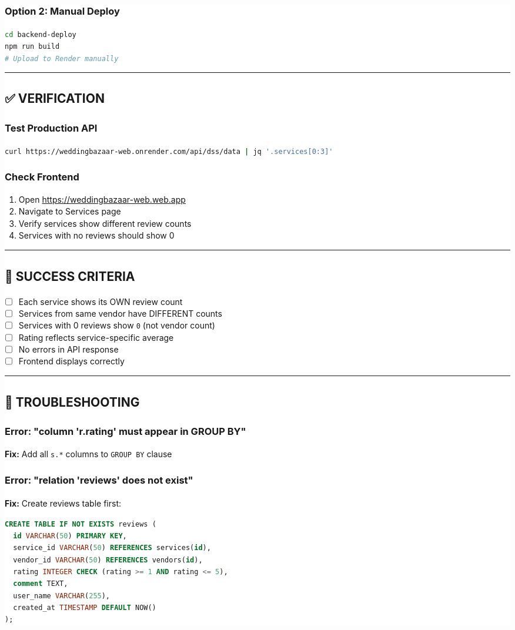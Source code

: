 ### **Option 2: Manual Deploy**
```bash
cd backend-deploy
npm run build
# Upload to Render manually
```

---

## ✅ VERIFICATION

### **Test Production API**
```bash
curl https://weddingbazaar-web.onrender.com/api/dss/data | jq '.services[0:3]'
```

### **Check Frontend**
1. Open https://weddingbazaar-web.web.app
2. Navigate to Services page
3. Verify services show different review counts
4. Services with no reviews should show 0

---

## 🎯 SUCCESS CRITERIA

- [ ] Each service shows its OWN review count
- [ ] Services from same vendor have DIFFERENT counts
- [ ] Services with 0 reviews show `0` (not vendor count)
- [ ] Rating reflects service-specific average
- [ ] No errors in API response
- [ ] Frontend displays correctly

---

## 🐛 TROUBLESHOOTING

### **Error: "column 'r.rating' must appear in GROUP BY"**
**Fix:** Add all `s.*` columns to `GROUP BY` clause

### **Error: "relation 'reviews' does not exist"**
**Fix:** Create reviews table first:
```sql
CREATE TABLE IF NOT EXISTS reviews (
  id VARCHAR(50) PRIMARY KEY,
  service_id VARCHAR(50) REFERENCES services(id),
  vendor_id VARCHAR(50) REFERENCES vendors(id),
  rating INTEGER CHECK (rating >= 1 AND rating <= 5),
  comment TEXT,
  user_name VARCHAR(255),
  created_at TIMESTAMP DEFAULT NOW()
);
```
